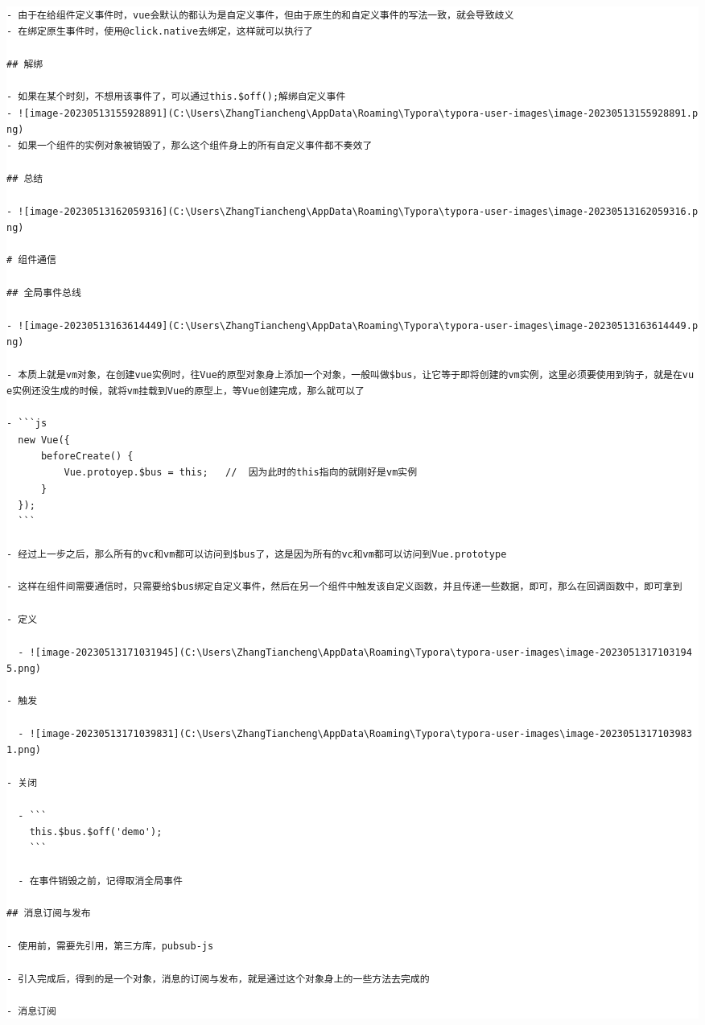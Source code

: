   ```
  - 由于在给组件定义事件时，vue会默认的都认为是自定义事件，但由于原生的和自定义事件的写法一致，就会导致歧义
  - 在绑定原生事件时，使用@click.native去绑定，这样就可以执行了

## 解绑

- 如果在某个时刻，不想用该事件了，可以通过this.$off();解绑自定义事件
  - ![image-20230513155928891](C:\Users\ZhangTiancheng\AppData\Roaming\Typora\typora-user-images\image-20230513155928891.png)
- 如果一个组件的实例对象被销毁了，那么这个组件身上的所有自定义事件都不奏效了

## 总结

- ![image-20230513162059316](C:\Users\ZhangTiancheng\AppData\Roaming\Typora\typora-user-images\image-20230513162059316.png)

# 组件通信

## 全局事件总线

- ![image-20230513163614449](C:\Users\ZhangTiancheng\AppData\Roaming\Typora\typora-user-images\image-20230513163614449.png)

- 本质上就是vm对象，在创建vue实例时，往Vue的原型对象身上添加一个对象，一般叫做$bus，让它等于即将创建的vm实例，这里必须要使用到钩子，就是在vue实例还没生成的时候，就将vm挂载到Vue的原型上，等Vue创建完成，那么就可以了

  - ```js
    new Vue({
        beforeCreate() {
            Vue.protoyep.$bus = this;	//	因为此时的this指向的就刚好是vm实例
        }
    });
    ```

- 经过上一步之后，那么所有的vc和vm都可以访问到$bus了，这是因为所有的vc和vm都可以访问到Vue.prototype

- 这样在组件间需要通信时，只需要给$bus绑定自定义事件，然后在另一个组件中触发该自定义函数，并且传递一些数据，即可，那么在回调函数中，即可拿到

  - 定义
    
    - ![image-20230513171031945](C:\Users\ZhangTiancheng\AppData\Roaming\Typora\typora-user-images\image-20230513171031945.png)
    
  - 触发
    
    - ![image-20230513171039831](C:\Users\ZhangTiancheng\AppData\Roaming\Typora\typora-user-images\image-20230513171039831.png)
    
  - 关闭
  
    - ```
      this.$bus.$off('demo');
      ```
  
    - 在事件销毁之前，记得取消全局事件

## 消息订阅与发布

- 使用前，需要先引用，第三方库，pubsub-js

- 引入完成后，得到的是一个对象，消息的订阅与发布，就是通过这个对象身上的一些方法去完成的

  - 消息订阅

  ```
